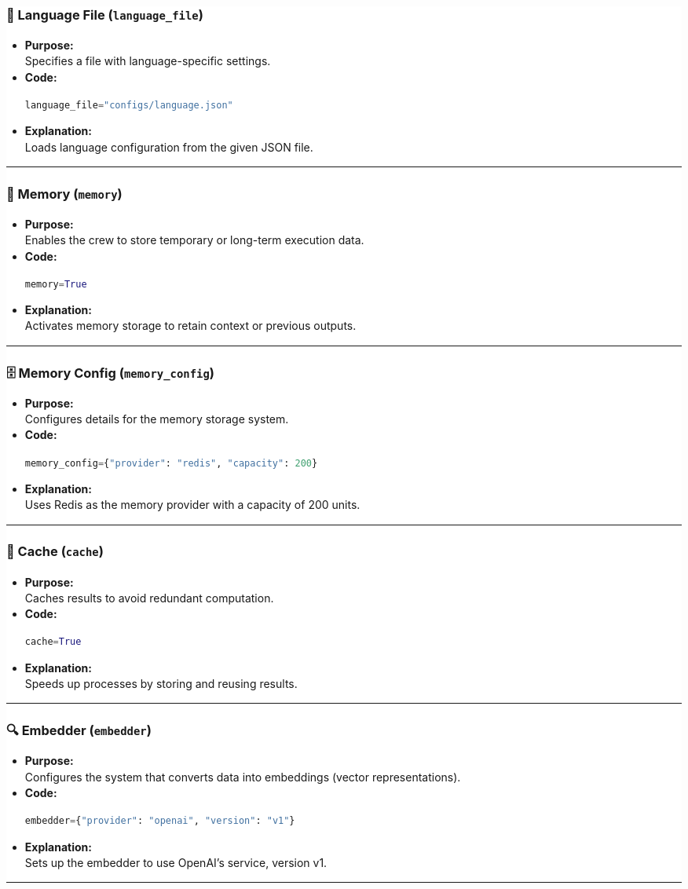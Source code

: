 
### 📂 Language File (`language_file`)
- **Purpose:**  
  Specifies a file with language-specific settings.
- **Code:**  
  ```python
  language_file="configs/language.json"
  ```
- **Explanation:**  
  Loads language configuration from the given JSON file.

---

### 💾 Memory (`memory`)
- **Purpose:**  
  Enables the crew to store temporary or long-term execution data.
- **Code:**  
  ```python
  memory=True
  ```
- **Explanation:**  
  Activates memory storage to retain context or previous outputs.

---

### 🗄️ Memory Config (`memory_config`)
- **Purpose:**  
  Configures details for the memory storage system.
- **Code:**  
  ```python
  memory_config={"provider": "redis", "capacity": 200}
  ```
- **Explanation:**  
  Uses Redis as the memory provider with a capacity of 200 units.

---

### 🏃 Cache (`cache`)
- **Purpose:**  
  Caches results to avoid redundant computation.
- **Code:**  
  ```python
  cache=True
  ```
- **Explanation:**  
  Speeds up processes by storing and reusing results.

---

### 🔍 Embedder (`embedder`)
- **Purpose:**  
  Configures the system that converts data into embeddings (vector representations).
- **Code:**  
  ```python
  embedder={"provider": "openai", "version": "v1"}
  ```
- **Explanation:**  
  Sets up the embedder to use OpenAI’s service, version v1.

---